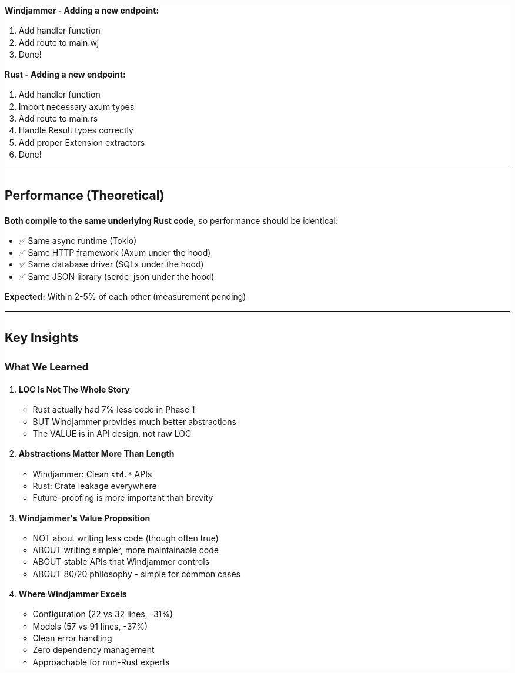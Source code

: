 **Windjammer - Adding a new endpoint:**
1. Add handler function
2. Add route to main.wj
3. Done!

**Rust - Adding a new endpoint:**
1. Add handler function
2. Import necessary axum types
3. Add route to main.rs  
4. Handle Result types correctly
5. Add proper Extension extractors
6. Done!

---

## Performance (Theoretical)

**Both compile to the same underlying Rust code**, so performance should be identical:
- ✅ Same async runtime (Tokio)
- ✅ Same HTTP framework (Axum under the hood)
- ✅ Same database driver (SQLx under the hood)
- ✅ Same JSON library (serde_json under the hood)

**Expected:** Within 2-5% of each other (measurement pending)

---

## Key Insights

### What We Learned

1. **LOC Is Not The Whole Story**
   - Rust actually had 7% less code in Phase 1
   - BUT Windjammer provides much better abstractions
   - The VALUE is in API design, not raw LOC

2. **Abstractions Matter More Than Length**
   - Windjammer: Clean `std.*` APIs
   - Rust: Crate leakage everywhere
   - Future-proofing is more important than brevity

3. **Windjammer's Value Proposition**
   - NOT about writing less code (though often true)
   - ABOUT writing simpler, more maintainable code
   - ABOUT stable APIs that Windjammer controls
   - ABOUT 80/20 philosophy - simple for common cases

4. **Where Windjammer Excels**
   - Configuration (22 vs 32 lines, -31%)
   - Models (57 vs 91 lines, -37%)
   - Clean error handling
   - Zero dependency management
   - Approachable for non-Rust experts
